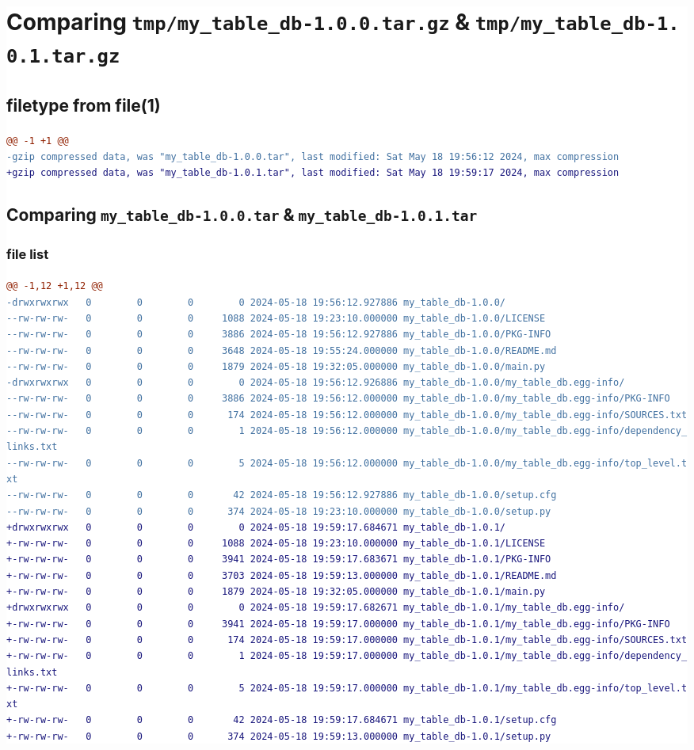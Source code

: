 # Comparing `tmp/my_table_db-1.0.0.tar.gz` & `tmp/my_table_db-1.0.1.tar.gz`

## filetype from file(1)

```diff
@@ -1 +1 @@
-gzip compressed data, was "my_table_db-1.0.0.tar", last modified: Sat May 18 19:56:12 2024, max compression
+gzip compressed data, was "my_table_db-1.0.1.tar", last modified: Sat May 18 19:59:17 2024, max compression
```

## Comparing `my_table_db-1.0.0.tar` & `my_table_db-1.0.1.tar`

### file list

```diff
@@ -1,12 +1,12 @@
-drwxrwxrwx   0        0        0        0 2024-05-18 19:56:12.927886 my_table_db-1.0.0/
--rw-rw-rw-   0        0        0     1088 2024-05-18 19:23:10.000000 my_table_db-1.0.0/LICENSE
--rw-rw-rw-   0        0        0     3886 2024-05-18 19:56:12.927886 my_table_db-1.0.0/PKG-INFO
--rw-rw-rw-   0        0        0     3648 2024-05-18 19:55:24.000000 my_table_db-1.0.0/README.md
--rw-rw-rw-   0        0        0     1879 2024-05-18 19:32:05.000000 my_table_db-1.0.0/main.py
-drwxrwxrwx   0        0        0        0 2024-05-18 19:56:12.926886 my_table_db-1.0.0/my_table_db.egg-info/
--rw-rw-rw-   0        0        0     3886 2024-05-18 19:56:12.000000 my_table_db-1.0.0/my_table_db.egg-info/PKG-INFO
--rw-rw-rw-   0        0        0      174 2024-05-18 19:56:12.000000 my_table_db-1.0.0/my_table_db.egg-info/SOURCES.txt
--rw-rw-rw-   0        0        0        1 2024-05-18 19:56:12.000000 my_table_db-1.0.0/my_table_db.egg-info/dependency_links.txt
--rw-rw-rw-   0        0        0        5 2024-05-18 19:56:12.000000 my_table_db-1.0.0/my_table_db.egg-info/top_level.txt
--rw-rw-rw-   0        0        0       42 2024-05-18 19:56:12.927886 my_table_db-1.0.0/setup.cfg
--rw-rw-rw-   0        0        0      374 2024-05-18 19:23:10.000000 my_table_db-1.0.0/setup.py
+drwxrwxrwx   0        0        0        0 2024-05-18 19:59:17.684671 my_table_db-1.0.1/
+-rw-rw-rw-   0        0        0     1088 2024-05-18 19:23:10.000000 my_table_db-1.0.1/LICENSE
+-rw-rw-rw-   0        0        0     3941 2024-05-18 19:59:17.683671 my_table_db-1.0.1/PKG-INFO
+-rw-rw-rw-   0        0        0     3703 2024-05-18 19:59:13.000000 my_table_db-1.0.1/README.md
+-rw-rw-rw-   0        0        0     1879 2024-05-18 19:32:05.000000 my_table_db-1.0.1/main.py
+drwxrwxrwx   0        0        0        0 2024-05-18 19:59:17.682671 my_table_db-1.0.1/my_table_db.egg-info/
+-rw-rw-rw-   0        0        0     3941 2024-05-18 19:59:17.000000 my_table_db-1.0.1/my_table_db.egg-info/PKG-INFO
+-rw-rw-rw-   0        0        0      174 2024-05-18 19:59:17.000000 my_table_db-1.0.1/my_table_db.egg-info/SOURCES.txt
+-rw-rw-rw-   0        0        0        1 2024-05-18 19:59:17.000000 my_table_db-1.0.1/my_table_db.egg-info/dependency_links.txt
+-rw-rw-rw-   0        0        0        5 2024-05-18 19:59:17.000000 my_table_db-1.0.1/my_table_db.egg-info/top_level.txt
+-rw-rw-rw-   0        0        0       42 2024-05-18 19:59:17.684671 my_table_db-1.0.1/setup.cfg
+-rw-rw-rw-   0        0        0      374 2024-05-18 19:59:13.000000 my_table_db-1.0.1/setup.py
```
